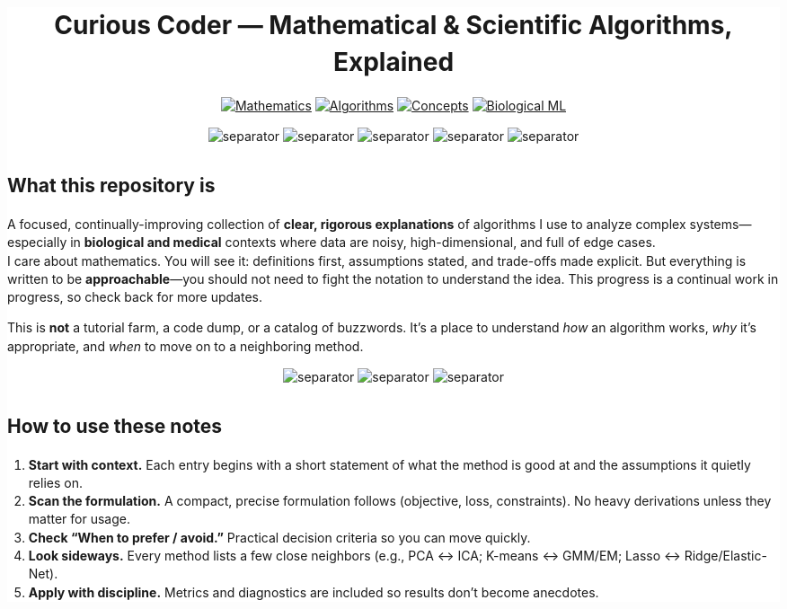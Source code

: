 <div align="center">

# Curious Coder — Mathematical & Scientific Algorithms, Explained

[![Mathematics](https://img.shields.io/badge/Mathematics-Core%20Reasoning-FFE4E1?style=for-the-badge)]()
[![Algorithms](https://img.shields.io/badge/Algorithms-Scientific%20Exploration-E6E6FA?style=for-the-badge)]()
[![Concepts](https://img.shields.io/badge/Concepts-Deep%20Analysis-F0F8FF?style=for-the-badge)]()
[![Biological ML](https://img.shields.io/badge/Biological%20ML-Models%20%26%20Systems-FFF0F5?style=for-the-badge)]()

</div>

<div align="center">

![separator](https://img.shields.io/badge/-FFE4E1?style=flat-square&color=FFE4E1)
![separator](https://img.shields.io/badge/-E6E6FA?style=flat-square&color=E6E6FA)
![separator](https://img.shields.io/badge/-F0F8FF?style=flat-square&color=F0F8FF)
![separator](https://img.shields.io/badge/-FFF0F5?style=flat-square&color=FFF0F5)
![separator](https://img.shields.io/badge/-FAFAD2?style=flat-square&color=FAFAD2)

</div>

## What this repository is

A focused, continually-improving collection of **clear, rigorous explanations** of algorithms I use to analyze complex systems—especially in **biological and medical** contexts where data are noisy, high-dimensional, and full of edge cases.  
I care about mathematics. You will see it: definitions first, assumptions stated, and trade-offs made explicit. But everything is written to be **approachable**—you should not need to fight the notation to understand the idea. This progress is a continual work in progress, so check back for more updates. 

This is **not** a tutorial farm, a code dump, or a catalog of buzzwords. It’s a place to understand *how* an algorithm works, *why* it’s appropriate, and *when* to move on to a neighboring method.

<div align="center">

![separator](https://img.shields.io/badge/-E6E6FA?style=flat&color=E6E6FA)
![separator](https://img.shields.io/badge/-F0F8FF?style=flat&color=F0F8FF)
![separator](https://img.shields.io/badge/-FFF0F5?style=flat&color=FFF0F5)

</div>

## How to use these notes

1. **Start with context.** Each entry begins with a short statement of what the method is good at and the assumptions it quietly relies on.  
2. **Scan the formulation.** A compact, precise formulation follows (objective, loss, constraints). No heavy derivations unless they matter for usage.  
3. **Check “When to prefer / avoid.”** Practical decision criteria so you can move quickly.  
4. **Look sideways.** Every method lists a few close neighbors (e.g., PCA ↔ ICA; K-means ↔ GMM/EM; Lasso ↔ Ridge/Elastic-Net).  
5. **Apply with discipline.** Metrics and diagnostics are included so results don’t become anecdotes.
